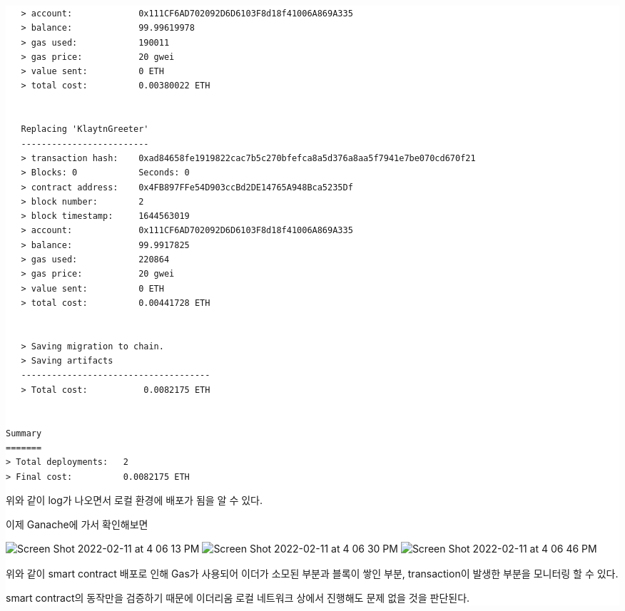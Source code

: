```shell
   > account:             0x111CF6AD702092D6D6103F8d18f41006A869A335
   > balance:             99.99619978
   > gas used:            190011
   > gas price:           20 gwei
   > value sent:          0 ETH
   > total cost:          0.00380022 ETH


   Replacing 'KlaytnGreeter'
   -------------------------
   > transaction hash:    0xad84658fe1919822cac7b5c270bfefca8a5d376a8aa5f7941e7be070cd670f21
   > Blocks: 0            Seconds: 0
   > contract address:    0x4FB897FFe54D903ccBd2DE14765A948Bca5235Df
   > block number:        2
   > block timestamp:     1644563019
   > account:             0x111CF6AD702092D6D6103F8d18f41006A869A335
   > balance:             99.9917825
   > gas used:            220864
   > gas price:           20 gwei
   > value sent:          0 ETH
   > total cost:          0.00441728 ETH


   > Saving migration to chain.
   > Saving artifacts
   -------------------------------------
   > Total cost:           0.0082175 ETH


Summary
=======
> Total deployments:   2
> Final cost:          0.0082175 ETH
```

위와 같이 log가 나오면서 로컬 환경에 배포가 됨을 알 수 있다.

이제 Ganache에 가서 확인해보면

<img width="1198" alt="Screen Shot 2022-02-11 at 4 06 13 PM" src="https://user-images.githubusercontent.com/41497254/153550219-269951a6-188b-4dd5-b789-1ede176ac673.png">
<img width="1200" alt="Screen Shot 2022-02-11 at 4 06 30 PM" src="https://user-images.githubusercontent.com/41497254/153550254-384b1424-497f-43fa-83d3-e8546326b41a.png">
<img width="1208" alt="Screen Shot 2022-02-11 at 4 06 46 PM" src="https://user-images.githubusercontent.com/41497254/153550287-301009b1-860b-471b-9bd1-d301b0d05a21.png">

위와 같이 smart contract 배포로 인해 Gas가 사용되어 이더가 소모된 부분과 블록이 쌓인 부분, transaction이 발생한 부분을 모니터링 할 수 있다.

smart contract의 동작만을 검증하기 때문에 이더리움 로컬 네트워크 상에서 진행해도 문제 없을 것을 판단된다.

